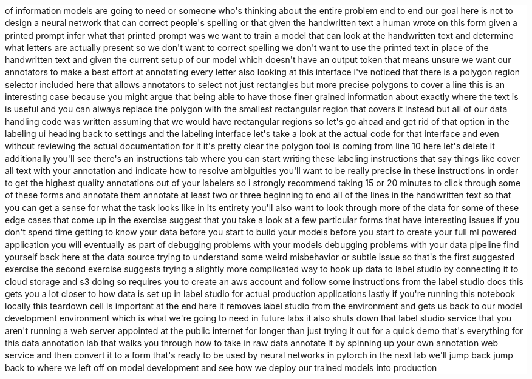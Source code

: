 of information models are going to need or someone who's thinking about the entire problem end to end our goal here is not to design a neural network that can correct people's spelling or that given the handwritten text a human wrote on this form given a printed prompt infer what that printed prompt was we want to train a model that can look at the handwritten text and determine what letters are actually present so we don't want to correct spelling we don't want to use the printed text in place of the handwritten text and given the current setup of our model which doesn't have an output token that means unsure we want our annotators to make a best effort at annotating every letter also looking at this interface i've noticed that there is a polygon region selector included here that allows annotators to select not just rectangles but more precise polygons to cover a line this is an interesting case because you might argue that being able to have those finer grained information about exactly where the text is is useful and you can always replace the polygon with the smallest rectangular region that covers it instead but all of our data handling code was written assuming that we would have rectangular regions so let's go ahead and get rid of that option in the labeling ui heading back to settings and the labeling interface let's take a look at the actual code for that interface and even without reviewing the actual documentation for it it's pretty clear the polygon tool is coming from line 10 here let's delete it additionally you'll see there's an instructions tab where you can start writing these labeling instructions that say things like cover all text with your annotation and indicate how to resolve ambiguities you'll want to be really precise in these instructions in order to get the highest quality annotations out of your labelers so i strongly recommend taking 15 or 20 minutes to click through some of these forms and annotate them annotate at least two or three beginning to end all of the lines in the handwritten text so that you can get a sense for what the task looks like in its entirety you'll also want to look through more of the data for some of these edge cases that come up in the exercise suggest that you take a look at a few particular forms that have interesting issues if you don't spend time getting to know your data before you start to build your models before you start to create your full ml powered application you will eventually as part of debugging problems with your models debugging problems with your data pipeline find yourself back here at the data source trying to understand some weird misbehavior or subtle issue so that's the first suggested exercise the second exercise suggests trying a slightly more complicated way to hook up data to label studio by connecting it to cloud storage and s3 doing so requires you to create an aws account and follow some instructions from the label studio docs this gets you a lot closer to how data is set up in label studio for actual production applications lastly if you're running this notebook locally this teardown cell is important at the end here it removes label studio from the environment and gets us back to our model development environment which is what we're going to need in future labs it also shuts down that label studio service that you aren't running a web server appointed at the public internet for longer than just trying it out for a quick demo that's everything for this data annotation lab that walks you through how to take in raw data annotate it by spinning up your own annotation web service and then convert it to a form that's ready to be used by neural networks in pytorch in the next lab we'll jump back jump back to where we left off on model development and see how we deploy our trained models into production
